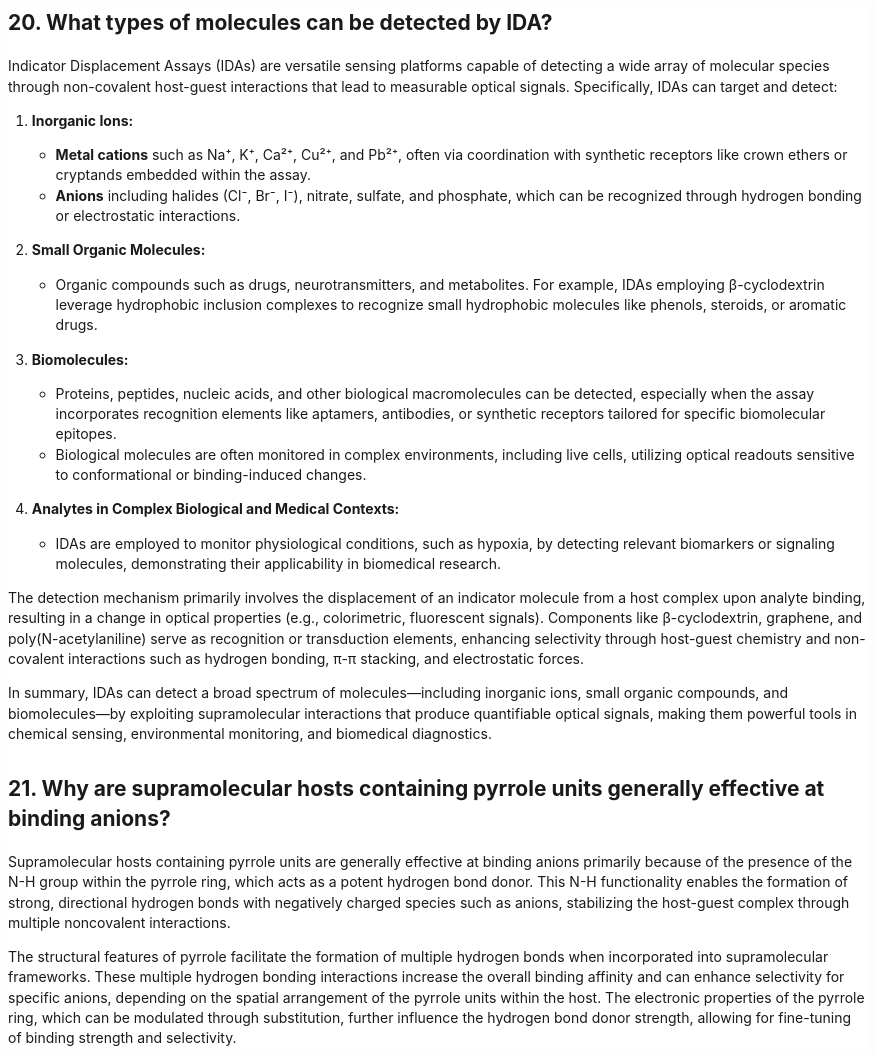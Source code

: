 ## 20. What types of molecules can be detected by IDA?

Indicator Displacement Assays (IDAs) are versatile sensing platforms capable of detecting a wide array of molecular species through non-covalent host-guest interactions that lead to measurable optical signals. Specifically, IDAs can target and detect:

1. **Inorganic Ions:**  
   - **Metal cations** such as Na⁺, K⁺, Ca²⁺, Cu²⁺, and Pb²⁺, often via coordination with synthetic receptors like crown ethers or cryptands embedded within the assay.  
   - **Anions** including halides (Cl⁻, Br⁻, I⁻), nitrate, sulfate, and phosphate, which can be recognized through hydrogen bonding or electrostatic interactions.

2. **Small Organic Molecules:**  
   - Organic compounds such as drugs, neurotransmitters, and metabolites. For example, IDAs employing β-cyclodextrin leverage hydrophobic inclusion complexes to recognize small hydrophobic molecules like phenols, steroids, or aromatic drugs.

3. **Biomolecules:**  
   - Proteins, peptides, nucleic acids, and other biological macromolecules can be detected, especially when the assay incorporates recognition elements like aptamers, antibodies, or synthetic receptors tailored for specific biomolecular epitopes.  
   - Biological molecules are often monitored in complex environments, including live cells, utilizing optical readouts sensitive to conformational or binding-induced changes.

4. **Analytes in Complex Biological and Medical Contexts:**  
   - IDAs are employed to monitor physiological conditions, such as hypoxia, by detecting relevant biomarkers or signaling molecules, demonstrating their applicability in biomedical research.

The detection mechanism primarily involves the displacement of an indicator molecule from a host complex upon analyte binding, resulting in a change in optical properties (e.g., colorimetric, fluorescent signals). Components like β-cyclodextrin, graphene, and poly(N-acetylaniline) serve as recognition or transduction elements, enhancing selectivity through host-guest chemistry and non-covalent interactions such as hydrogen bonding, π-π stacking, and electrostatic forces.

In summary, IDAs can detect a broad spectrum of molecules—including inorganic ions, small organic compounds, and biomolecules—by exploiting supramolecular interactions that produce quantifiable optical signals, making them powerful tools in chemical sensing, environmental monitoring, and biomedical diagnostics.

## 21. Why are supramolecular hosts containing pyrrole units generally effective at binding anions?

Supramolecular hosts containing pyrrole units are generally effective at binding anions primarily because of the presence of the N-H group within the pyrrole ring, which acts as a potent hydrogen bond donor. This N-H functionality enables the formation of strong, directional hydrogen bonds with negatively charged species such as anions, stabilizing the host-guest complex through multiple noncovalent interactions.

The structural features of pyrrole facilitate the formation of multiple hydrogen bonds when incorporated into supramolecular frameworks. These multiple hydrogen bonding interactions increase the overall binding affinity and can enhance selectivity for specific anions, depending on the spatial arrangement of the pyrrole units within the host. The electronic properties of the pyrrole ring, which can be modulated through substitution, further influence the hydrogen bond donor strength, allowing for fine-tuning of binding strength and selectivity.
